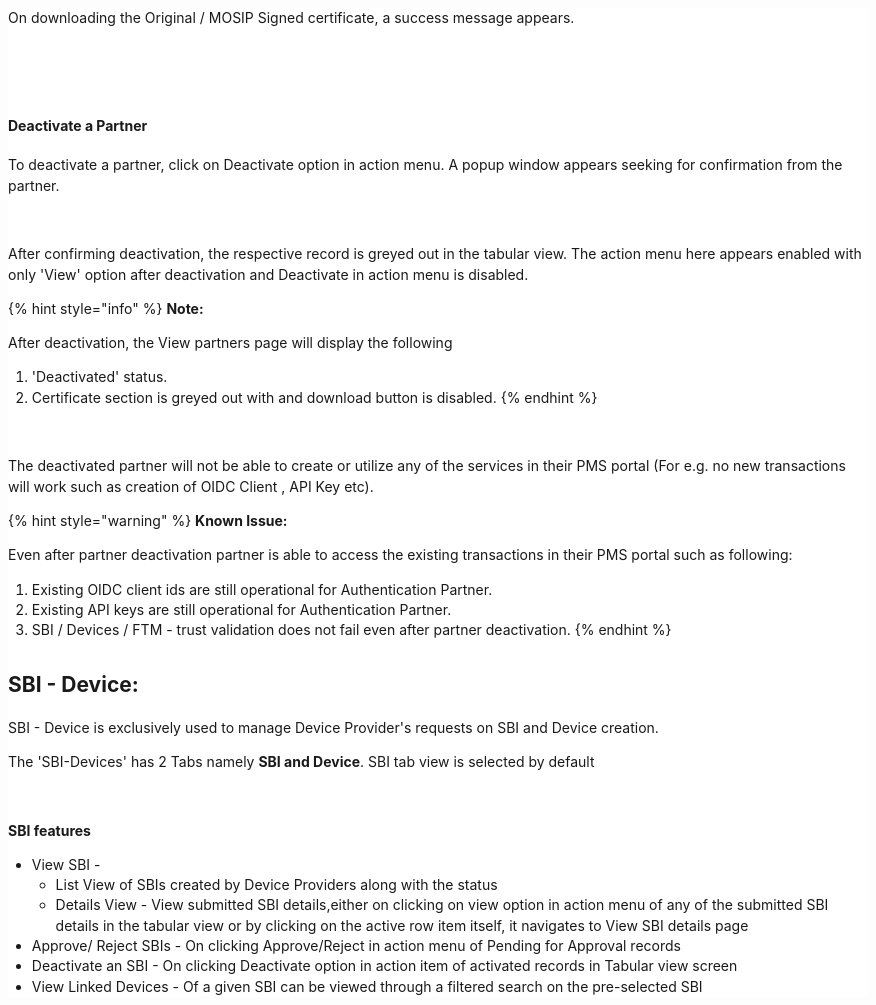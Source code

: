 On downloading the Original / MOSIP Signed certificate, a success message appears.

<figure><img src="../../../../.gitbook/assets/temp-pms-admin-image29.png" alt=""><figcaption></figcaption></figure>

<figure><img src="../../../../.gitbook/assets/temp-pms-admin-image30.png" alt=""><figcaption></figcaption></figure>

#### Deactivate a Partner

To deactivate a partner, click on Deactivate option in action menu. A popup window appears seeking for confirmation from the partner.

<figure><img src="../../../../.gitbook/assets/temp-pms-admin-image31.png" alt=""><figcaption></figcaption></figure>

After confirming deactivation, the respective record is greyed out in the tabular view. The action menu here appears enabled with only 'View' option after deactivation and Deactivate in action menu is disabled.

{% hint style="info" %}
**Note:**&#x20;

After deactivation, the View partners page will display the following&#x20;

1. 'Deactivated' status.
2. Certificate section is greyed out with and download button is disabled.
{% endhint %}



<figure><img src="../../../../.gitbook/assets/temp-pms-admin-image32.png" alt=""><figcaption></figcaption></figure>

The deactivated partner will not be able to create or utilize any of the services in their PMS portal (For e.g. no new transactions will work such as creation of OIDC Client , API Key etc).

{% hint style="warning" %}
**Known Issue:**&#x20;

Even after partner deactivation partner is able to access the existing transactions in their PMS portal such as following:

1. Existing OIDC client ids are still operational for Authentication Partner.
2. Existing API keys are still operational for Authentication Partner.
3. SBI / Devices / FTM - trust validation does not fail even after partner deactivation.
{% endhint %}


## **SBI - Device:**

SBI - Device is exclusively used to manage Device Provider's requests on SBI and Device creation.

The 'SBI-Devices' has 2 Tabs namely **SBI and Device**. SBI tab view is selected by default

<figure><img src="../../../../.gitbook/assets/temp-pms-admin-image66.png" alt=""><figcaption></figcaption></figure>

**SBI features**

* View SBI -
  * List View of SBIs created by Device Providers along with the status
  * Details View - View submitted SBI details,either on clicking on view option in action menu of any of the submitted SBI details in the tabular view or by clicking on the active row item itself, it navigates to View SBI details page
* Approve/ Reject SBIs - On clicking Approve/Reject in action menu of Pending for Approval records
* Deactivate an SBI - On clicking Deactivate option in action item of activated records in Tabular view screen
* View Linked Devices - Of a given SBI can be viewed through a filtered search on the pre-selected SBI
